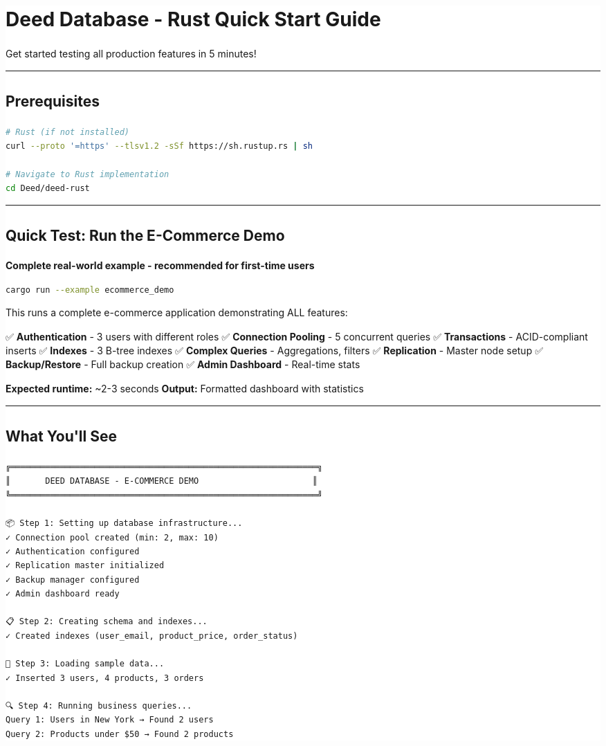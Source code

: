 # Deed Database - Rust Quick Start Guide

Get started testing all production features in 5 minutes!

---

## Prerequisites

```bash
# Rust (if not installed)
curl --proto '=https' --tlsv1.2 -sSf https://sh.rustup.rs | sh

# Navigate to Rust implementation
cd Deed/deed-rust
```

---

## Quick Test: Run the E-Commerce Demo

**Complete real-world example - recommended for first-time users**

```bash
cargo run --example ecommerce_demo
```

This runs a complete e-commerce application demonstrating ALL features:

✅ **Authentication** - 3 users with different roles
✅ **Connection Pooling** - 5 concurrent queries
✅ **Transactions** - ACID-compliant inserts
✅ **Indexes** - 3 B-tree indexes
✅ **Complex Queries** - Aggregations, filters
✅ **Replication** - Master node setup
✅ **Backup/Restore** - Full backup creation
✅ **Admin Dashboard** - Real-time stats

**Expected runtime:** ~2-3 seconds
**Output:** Formatted dashboard with statistics

---

## What You'll See

```
╔══════════════════════════════════════════════════════════════╗
║       DEED DATABASE - E-COMMERCE DEMO                       ║
╚══════════════════════════════════════════════════════════════╝

📦 Step 1: Setting up database infrastructure...
✓ Connection pool created (min: 2, max: 10)
✓ Authentication configured
✓ Replication master initialized
✓ Backup manager configured
✓ Admin dashboard ready

📋 Step 2: Creating schema and indexes...
✓ Created indexes (user_email, product_price, order_status)

🎲 Step 3: Loading sample data...
✓ Inserted 3 users, 4 products, 3 orders

🔍 Step 4: Running business queries...
Query 1: Users in New York → Found 2 users
Query 2: Products under $50 → Found 2 products
```
